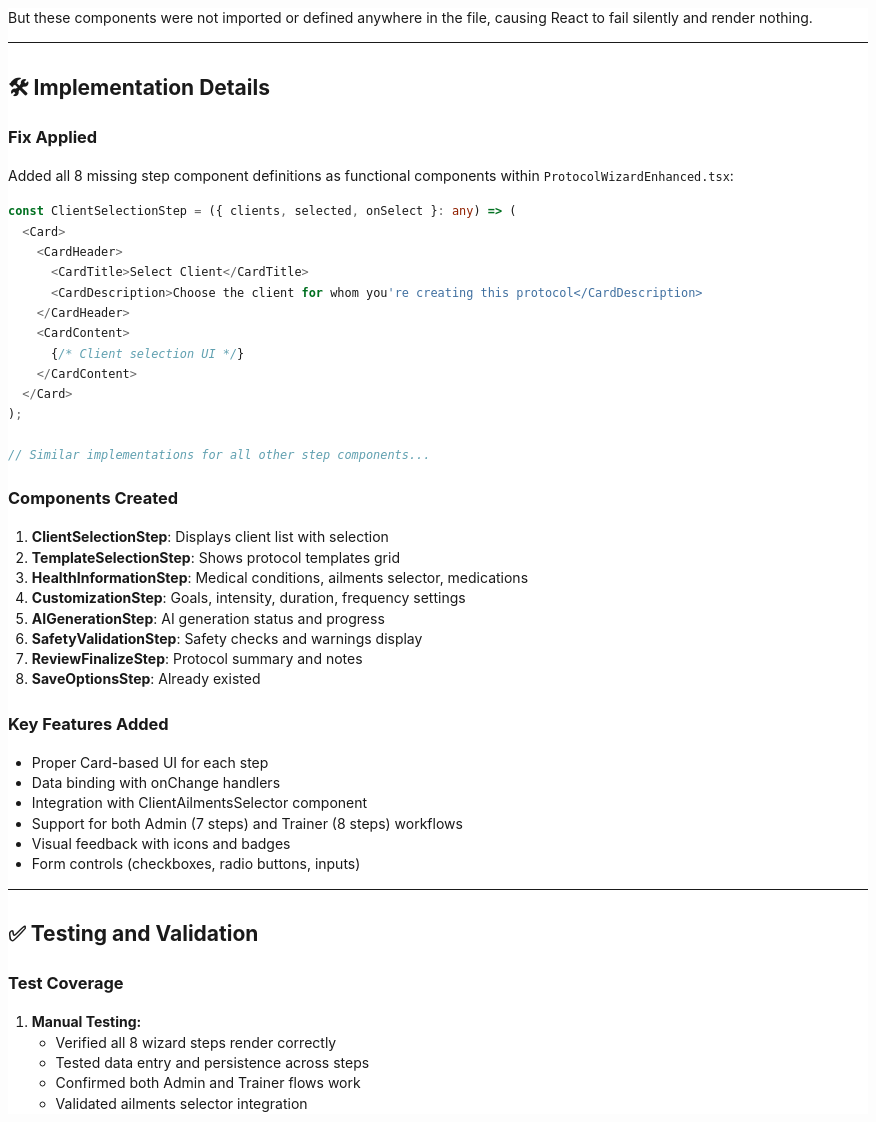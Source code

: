 But these components were not imported or defined anywhere in the file, causing React to fail silently and render nothing.

---

## 🛠️ Implementation Details

### Fix Applied
Added all 8 missing step component definitions as functional components within `ProtocolWizardEnhanced.tsx`:

```typescript
const ClientSelectionStep = ({ clients, selected, onSelect }: any) => (
  <Card>
    <CardHeader>
      <CardTitle>Select Client</CardTitle>
      <CardDescription>Choose the client for whom you're creating this protocol</CardDescription>
    </CardHeader>
    <CardContent>
      {/* Client selection UI */}
    </CardContent>
  </Card>
);

// Similar implementations for all other step components...
```

### Components Created
1. **ClientSelectionStep**: Displays client list with selection
2. **TemplateSelectionStep**: Shows protocol templates grid
3. **HealthInformationStep**: Medical conditions, ailments selector, medications
4. **CustomizationStep**: Goals, intensity, duration, frequency settings
5. **AIGenerationStep**: AI generation status and progress
6. **SafetyValidationStep**: Safety checks and warnings display
7. **ReviewFinalizeStep**: Protocol summary and notes
8. **SaveOptionsStep**: Already existed

### Key Features Added
- Proper Card-based UI for each step
- Data binding with onChange handlers
- Integration with ClientAilmentsSelector component
- Support for both Admin (7 steps) and Trainer (8 steps) workflows
- Visual feedback with icons and badges
- Form controls (checkboxes, radio buttons, inputs)

---

## ✅ Testing and Validation

### Test Coverage
1. **Manual Testing:**
   - Verified all 8 wizard steps render correctly
   - Tested data entry and persistence across steps
   - Confirmed both Admin and Trainer flows work
   - Validated ailments selector integration

